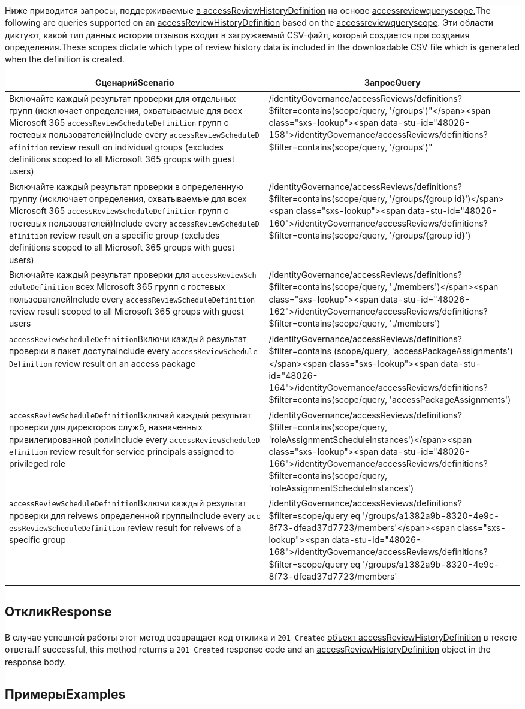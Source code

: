 <span data-ttu-id="48026-153">Ниже приводится запросы, поддерживаемые [в accessReviewHistoryDefinition](../resources/accessreviewhistorydefinition.md) на основе [accessreviewqueryscope.](../resources/accessreviewqueryscope.md)</span><span class="sxs-lookup"><span data-stu-id="48026-153">The following are queries supported on an [accessReviewHistoryDefinition](../resources/accessreviewhistorydefinition.md) based on the [accessreviewqueryscope](../resources/accessreviewqueryscope.md).</span></span> <span data-ttu-id="48026-154">Эти области диктуют, какой тип данных истории отзывов входит в загружаемый CSV-файл, который создается при создания определения.</span><span class="sxs-lookup"><span data-stu-id="48026-154">These scopes dictate which type of review history data is included in the downloadable CSV file which is generated when the definition is created.</span></span>

|<span data-ttu-id="48026-155">Сценарий</span><span class="sxs-lookup"><span data-stu-id="48026-155">Scenario</span></span>| <span data-ttu-id="48026-156">Запрос</span><span class="sxs-lookup"><span data-stu-id="48026-156">Query</span></span> |
|--|--|
| <span data-ttu-id="48026-157">Включайте каждый результат проверки для отдельных групп (исключает определения, охватываемые для всех Microsoft 365 `accessReviewScheduleDefinition` групп с гостевых пользователей)</span><span class="sxs-lookup"><span data-stu-id="48026-157">Include every `accessReviewScheduleDefinition` review result on individual groups (excludes definitions scoped to all Microsoft 365 groups with guest users)</span></span> | <span data-ttu-id="48026-158">/identityGovernance/accessReviews/definitions?$filter=contains(scope/query, '/groups')"</span><span class="sxs-lookup"><span data-stu-id="48026-158">/identityGovernance/accessReviews/definitions?$filter=contains(scope/query, '/groups')"</span></span> |
| <span data-ttu-id="48026-159">Включайте каждый результат проверки в определенную группу (исключает определения, охватываемые для всех Microsoft 365 `accessReviewScheduleDefinition` групп с гостевых пользователей)</span><span class="sxs-lookup"><span data-stu-id="48026-159">Include every `accessReviewScheduleDefinition` review result on a specific group (excludes definitions scoped to all Microsoft 365 groups with guest users)</span></span> | <span data-ttu-id="48026-160">/identityGovernance/accessReviews/definitions?$filter=contains(scope/query, '/groups/{group id}')</span><span class="sxs-lookup"><span data-stu-id="48026-160">/identityGovernance/accessReviews/definitions?$filter=contains(scope/query, '/groups/{group id}')</span></span> |
| <span data-ttu-id="48026-161">Включайте каждый результат проверки для `accessReviewScheduleDefinition` всех Microsoft 365 групп с гостевых пользователей</span><span class="sxs-lookup"><span data-stu-id="48026-161">Include every `accessReviewScheduleDefinition` review result scoped to all Microsoft 365 groups with guest users</span></span> | <span data-ttu-id="48026-162">/identityGovernance/accessReviews/definitions?$filter=contains(scope/query, './members')</span><span class="sxs-lookup"><span data-stu-id="48026-162">/identityGovernance/accessReviews/definitions?$filter=contains(scope/query, './members')</span></span> |
| <span data-ttu-id="48026-163">`accessReviewScheduleDefinition`Включи каждый результат проверки в пакет доступа</span><span class="sxs-lookup"><span data-stu-id="48026-163">Include every `accessReviewScheduleDefinition` review result on an access package</span></span> | <span data-ttu-id="48026-164">/identityGovernance/accessReviews/definitions?$filter=contains (scope/query, 'accessPackageAssignments')</span><span class="sxs-lookup"><span data-stu-id="48026-164">/identityGovernance/accessReviews/definitions?$filter=contains(scope/query, 'accessPackageAssignments')</span></span> |
| <span data-ttu-id="48026-165">`accessReviewScheduleDefinition`Включай каждый результат проверки для директоров служб, назначенных привилегированной роли</span><span class="sxs-lookup"><span data-stu-id="48026-165">Include every `accessReviewScheduleDefinition` review result for service principals assigned to privileged role</span></span> | <span data-ttu-id="48026-166">/identityGovernance/accessReviews/definitions?$filter=contains(scope/query, 'roleAssignmentScheduleInstances')</span><span class="sxs-lookup"><span data-stu-id="48026-166">/identityGovernance/accessReviews/definitions?$filter=contains(scope/query, 'roleAssignmentScheduleInstances')</span></span> |
| <span data-ttu-id="48026-167">`accessReviewScheduleDefinition`Включи каждый результат проверки для reivews определенной группы</span><span class="sxs-lookup"><span data-stu-id="48026-167">Include every `accessReviewScheduleDefinition` review result for reivews of a specific group</span></span> | <span data-ttu-id="48026-168">/identityGovernance/accessReviews/definitions?$filter=scope/query eq '/groups/a1382a9b-8320-4e9c-8f73-dfead37d7723/members'</span><span class="sxs-lookup"><span data-stu-id="48026-168">/identityGovernance/accessReviews/definitions?$filter=scope/query eq '/groups/a1382a9b-8320-4e9c-8f73-dfead37d7723/members'</span></span> |

## <a name="response"></a><span data-ttu-id="48026-169">Отклик</span><span class="sxs-lookup"><span data-stu-id="48026-169">Response</span></span>

<span data-ttu-id="48026-170">В случае успешной работы этот метод возвращает код отклика и `201 Created` [объект accessReviewHistoryDefinition](../resources/accessreviewhistorydefinition.md) в тексте ответа.</span><span class="sxs-lookup"><span data-stu-id="48026-170">If successful, this method returns a `201 Created` response code and an [accessReviewHistoryDefinition](../resources/accessreviewhistorydefinition.md) object in the response body.</span></span>

## <a name="examples"></a><span data-ttu-id="48026-171">Примеры</span><span class="sxs-lookup"><span data-stu-id="48026-171">Examples</span></span>
